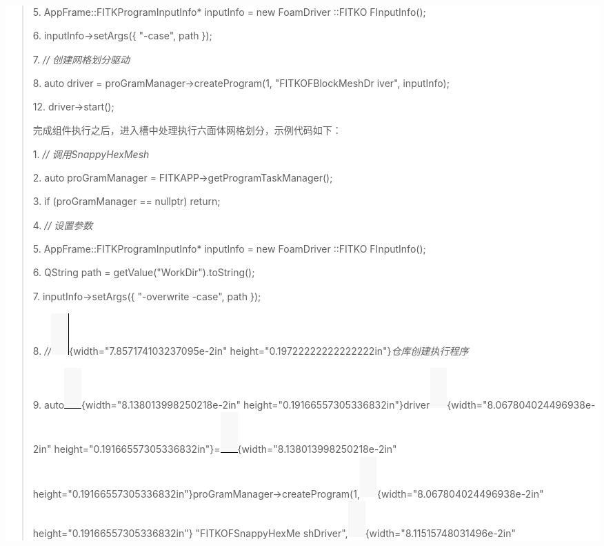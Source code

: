 >
> 5\. AppFrame::FITKProgramInputInfo\* inputInfo = new FoamDriver
> ::FITKO FInputInfo();
>
> 6\. inputInfo-\>setArgs({ \"-case\", path });
>
> 7\. *// 创建网格划分驱动*
>
> 8\. auto driver = proGramManager-\>createProgram(1,
> \"FITKOFBlockMeshDr iver\", inputInfo);
>
> 12\. driver-\>start();
>
> 完成组件执行之后，进入槽中处理执行六面体网格划分，示例代码如下：
>
> 1\. *// 调用SnappyHexMesh*
>
> 2\. auto proGramManager = FITKAPP-\>getProgramTaskManager();
>
> 3\. if (proGramManager == nullptr) return;
>
> 4\. *// 设置参数*
>
> 5\. AppFrame::FITKProgramInputInfo\* inputInfo = new FoamDriver
> ::FITKO FInputInfo();
>
> 6\. QString path = getValue(\"WorkDir\").toString();
>
> 7\. inputInfo-\>setArgs({ \"-overwrite -case\", path });
>
> 8\.
> *//*![](./images/media/image52.jpeg){width="7.857174103237095e-2in"
> height="0.19722222222222222in"}*仓库创建执行程序*
>
> 9\.
> auto![](./images/media/image53.jpeg){width="8.138013998250218e-2in"
> height="0.19166557305336832in"}driver![](./images/media/image54.png){width="8.067804024496938e-2in"
> height="0.19166557305336832in"}=![](./images/media/image55.jpeg){width="8.138013998250218e-2in"
> height="0.19166557305336832in"}proGramManager-\>createProgram(1,![](./images/media/image56.png){width="8.067804024496938e-2in"
> height="0.19166557305336832in"} \"FITKOFSnappyHexMe
> shDriver\",![](./images/media/image57.jpeg){width="8.11515748031496e-2in"